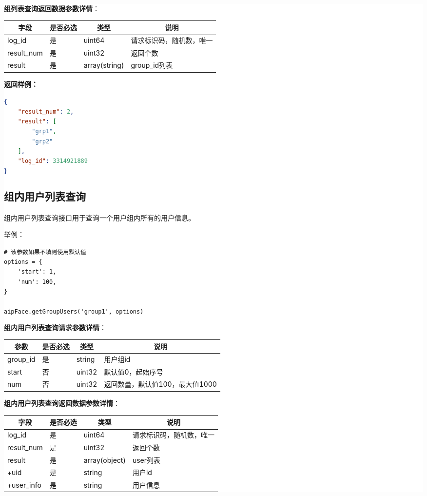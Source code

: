 **组列表查询返回数据参数详情**：

| 字段         | 是否必选 | 类型            | 说明           |
| ---------- | ---- | ------------- | ------------ |
| log_id     | 是    | uint64        | 请求标识码，随机数，唯一 |
| result_num | 是    | uint32        | 返回个数         |
| result     | 是    | array(string) | group_id列表   |

**返回样例：**

```json
{
    "result_num": 2,
    "result": [
        "grp1",
        "grp2"
    ],
    "log_id": 3314921889
}
```

## 组内用户列表查询

组内用户列表查询接口用于查询一个用户组内所有的用户信息。

举例：

```
# 该参数如果不填则使用默认值
options = {
	'start': 1,
  	'num': 100,
}

aipFace.getGroupUsers('group1', options)
```

**组内用户列表查询请求参数详情**：

| 参数       | 是否必选 | 类型     | 说明                  |
| -------- | ---- | ------ | ------------------- |
| group_id | 是    | string | 用户组id               |
| start    | 否    | uint32 | 默认值0，起始序号           |
| num      | 否    | uint32 | 返回数量，默认值100，最大值1000 |

**组内用户列表查询返回数据参数详情**：

| 字段         | 是否必选 | 类型            | 说明           |
| ---------- | ---- | ------------- | ------------ |
| log_id     | 是    | uint64        | 请求标识码，随机数，唯一 |
| result_num | 是    | uint32        | 返回个数         |
| result     | 是    | array(object) | user列表       |
| +uid       | 是    | string        | 用户id         |
| +user_info | 是    | string        | 用户信息         |
